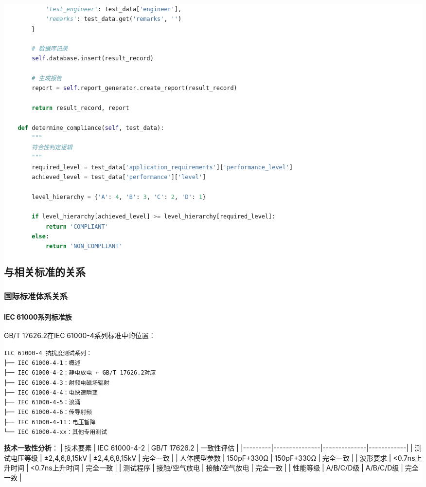 ```python
            'test_engineer': test_data['engineer'],
            'remarks': test_data.get('remarks', '')
        }
        
        # 数据库记录
        self.database.insert(result_record)
        
        # 生成报告
        report = self.report_generator.create_report(result_record)
        
        return result_record, report
    
    def determine_compliance(self, test_data):
        """
        符合性判定逻辑
        """
        required_level = test_data['application_requirements']['performance_level']
        achieved_level = test_data['performance']['level']
        
        level_hierarchy = {'A': 4, 'B': 3, 'C': 2, 'D': 1}
        
        if level_hierarchy[achieved_level] >= level_hierarchy[required_level]:
            return 'COMPLIANT'
        else:
            return 'NON_COMPLIANT'
```

## 与相关标准的关系

### 国际标准体系关系

#### IEC 61000系列标准族

GB/T 17626.2在IEC 61000-4系列标准中的位置：

```
IEC 61000-4 抗扰度测试系列：
├── IEC 61000-4-1：概述
├── IEC 61000-4-2：静电放电 ← GB/T 17626.2对应
├── IEC 61000-4-3：射频电磁场辐射
├── IEC 61000-4-4：电快速瞬变
├── IEC 61000-4-5：浪涌
├── IEC 61000-4-6：传导射频
├── IEC 61000-4-11：电压暂降
└── IEC 61000-4-xx：其他专用测试
```

**技术一致性分析**：
| 技术要素 | IEC 61000-4-2 | GB/T 17626.2 | 一致性评估 |
|---------|---------------|--------------|------------|
| 测试电压等级 | ±2,4,6,8,15kV | ±2,4,6,8,15kV | 完全一致 |
| 人体模型参数 | 150pF+330Ω | 150pF+330Ω | 完全一致 |
| 波形要求 | <0.7ns上升时间 | <0.7ns上升时间 | 完全一致 |
| 测试程序 | 接触/空气放电 | 接触/空气放电 | 完全一致 |
| 性能等级 | A/B/C/D级 | A/B/C/D级 | 完全一致 |
